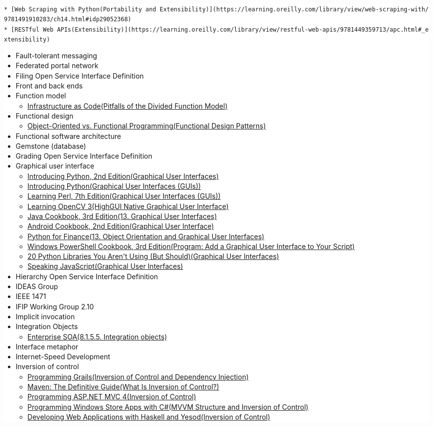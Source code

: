    * [Web Scraping with Python(Portability and Extensibility)](https://learning.oreilly.com/library/view/web-scraping-with/9781491910283/ch14.html#idp29052368)
    * [RESTful Web APIs(Extensibility)](https://learning.oreilly.com/library/view/restful-web-apis/9781449359713/apc.html#_extensibility)
* Fault-tolerant messaging
* Federated portal network
* Filing Open Service Interface Definition
* Front and back ends
* Function model
    * [Infrastructure as Code(Pitfalls of the Divided Function Model)](https://learning.oreilly.com/library/view/infrastructure-as-code/9781491924334/ch15.html#idm139780555685232)
* Functional design
    * [Object-Oriented vs. Functional Programming(Functional Design Patterns)](https://learning.oreilly.com/library/view/object-oriented-vs-functional/9781492048138/ch03.html#idm1451744)
* Functional software architecture
* Gemstone (database)
* Grading Open Service Interface Definition
* Graphical user interface
    * [Introducing Python, 2nd Edition(Graphical User Interfaces)](https://learning.oreilly.com/library/view/introducing-python-2nd/9781492051374/ch20.html#guis)
    * [Introducing Python(Graphical User Interfaces (GUIs))](https://learning.oreilly.com/library/view/introducing-python/9781449361167/app01.html#idm140210310990816)
    * [Learning Perl, 7th Edition(Graphical User Interfaces (GUIs))](https://learning.oreilly.com/library/view/learning-perl-7th/9781491954317/app02.html#llama-appb-24)
    * [Learning OpenCV 3(HighGUI Native Graphical User Interface)](https://learning.oreilly.com/library/view/learning-opencv-3/9781491937983/ch09.html#highgui_native_graphical_user_interface)
    * [Java Cookbook, 3rd Edition(13. Graphical User Interfaces)](https://learning.oreilly.com/library/view/java-cookbook-3rd/9781449338794/ch13.html)
    * [Android Cookbook, 2nd Edition(Graphical User Interface)](https://learning.oreilly.com/library/view/android-cookbook-2nd/9781449374471/ch06.html#ch400)
    * [Python for Finance(13. Object Orientation and Graphical User Interfaces)](https://learning.oreilly.com/library/view/python-for-finance/9781491945360/ch13.html)
    * [Windows PowerShell Cookbook, 3rd Edition(Program: Add a Graphical User Interface to Your Script)](https://learning.oreilly.com/library/view/windows-powershell-cookbook/9781449359195/ch13.html#program_add_a_graphical_user_interface_t)
    * [20 Python Libraries You Aren't Using (But Should)(Graphical User Interfaces)](https://learning.oreilly.com/library/view/20-python-libraries/9781492037866/ch01.html#idm139737066241872)
    * [Speaking JavaScript(Graphical User Interfaces)](https://learning.oreilly.com/library/view/speaking-javascript/9781449365028/ch02.html#_graphical_user_interfaces)
* Hierarchy Open Service Interface Definition
* IDEAS Group
* IEEE 1471
* IFIP Working Group 2.10
* Implicit invocation
* Integration Objects
    * [Enterprise SOA(8.1.5.5. Integration objects)](https://learning.oreilly.com/library/view/enterprise-soa/0596102380/ch08.html#enterprisesa-CHP-8-SECT-1.5.5)
* Interface metaphor
* Internet-Speed Development
* Inversion of control
    * [Programming Grails(Inversion of Control and Dependency Injection)](https://learning.oreilly.com/library/view/programming-grails/9781449324513/ch04.html#_inversion_of_control_and_dependency_injection)
    * [Maven: The Definitive Guide(What Is Inversion of Control?)](https://learning.oreilly.com/library/view/maven-the-definitive/9780596517335/ch17.html#id1035437)
    * [Programming ASP.NET MVC 4(Inversion of Control)](https://learning.oreilly.com/library/view/programming-aspnet-mvc/9781449321932/ch05.html#_inversion_of_control)
    * [Programming Windows Store Apps with C#(MVVM Structure and Inversion of Control)](https://learning.oreilly.com/library/view/programming-windows-store/9781449333225/ch01.html#mvvm_structure_and_inversion_of_control)
    * [Developing Web Applications with Haskell and Yesod(Inversion of Control)](https://learning.oreilly.com/library/view/developing-web-applications/9781449336868/apb.html#id867572)